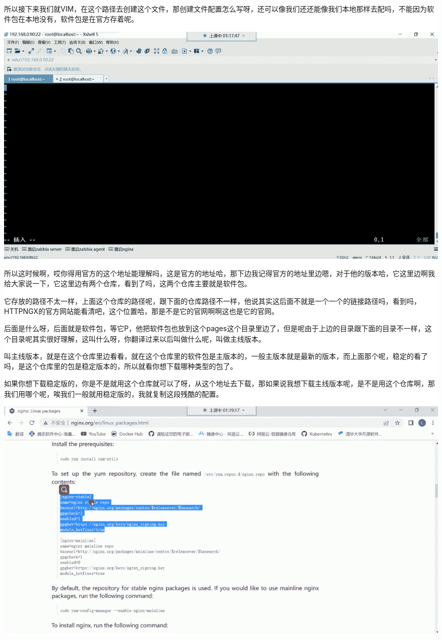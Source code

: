 所以接下来我们就VIM，在这个路径去创建这个文件，那创建文件配置怎么写呀，还可以像我们还还能像我们本地那样去配吗，不能因为软件包在本地没有，软件包是在官方存着呢。



![](img/908ac43f088b2faa62c811217da5a196_44.png)

所以这时候啊，哎你得用官方的这个地址能理解吗，这是官方的地址哈，那下边我记得官方的地址里边嗯，对于他的版本哈，它这里边啊我给大家说一下，它这里边有两个仓库，看到了吗，这两个仓库主要就是软件包。

它存放的路径不太一样，上面这个仓库的路径呢，跟下面的仓库路径不一样，他说其实这后面不就是一个一个的链接路径吗，看到吗，HTTPNGX的官方网站能看清吧，这个位置哈，那是不是它的官网啊啊这也是它的官网。

后面是什么呀，后面就是软件包，等它P，他把软件包也放到这个pages这个目录里边了，但是呢由于上边的目录跟下面的目录不一样，这个目录呢其实很好理解，这叫什么呀，你翻译过来以后叫做什么呢，叫做主线版本。

叫主线版本，就是在这个仓库里边看看，就在这个仓库里的软件包是主版本的，一般主版本就是最新的版本，而上面那个呢，稳定的看了吗，是这个仓库里的包是稳定版本的，所以就看你想下载哪种类型的包了。

如果你想下载稳定版的，你是不是就用这个仓库就可以了呀，从这个地址去下载，那如果说我想下载主线版本呢，是不是用这个仓库啊，那我们用哪个呢，唉我们一般就用稳定版的，我就复制这段残酷的配置。



![](img/908ac43f088b2faa62c811217da5a196_46.png)
